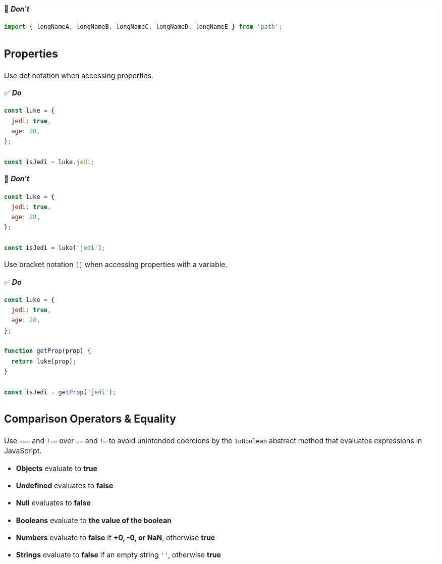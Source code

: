 :no_entry_sign: ***Don't***

```javascript
import { longNameA, longNameB, longNameC, longNameD, longNameE } from 'path';
```

## Properties

Use dot notation when accessing properties.

:white_check_mark: ***Do***

```javascript
const luke = {
  jedi: true,
  age: 28,
};

const isJedi = luke.jedi;
```

:no_entry_sign: ***Don't***

```javascript
const luke = {
  jedi: true,
  age: 28,
};

const isJedi = luke['jedi'];
```

Use bracket notation `[]` when accessing properties with a variable.

:white_check_mark: ***Do***

```javascript
const luke = {
  jedi: true,
  age: 28,
};

function getProp(prop) {
  return luke[prop];
}

const isJedi = getProp('jedi');
```

## Comparison Operators & Equality

Use `===` and `!==` over `==` and `!=` to avoid unintended coercions by the `ToBoolean` abstract method that evaluates expressions in JavaScript.

- **Objects** evaluate to **true**
- **Undefined** evaluates to **false**
- **Null** evaluates to **false**
- **Booleans** evaluate to **the value of the boolean**
- **Numbers** evaluate to **false** if **+0, -0, or NaN**, otherwise **true**
- **Strings** evaluate to **false** if an empty string `''`, otherwise **true**


  [index]: number,